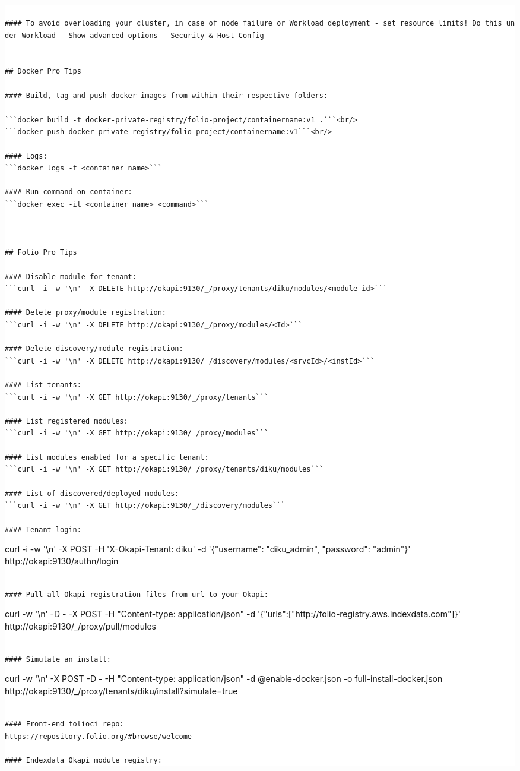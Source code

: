 ```

#### To avoid overloading your cluster, in case of node failure or Workload deployment - set resource limits! Do this under Workload - Show advanced options - Security & Host Config


## Docker Pro Tips

#### Build, tag and push docker images from within their respective folders:

```docker build -t docker-private-registry/folio-project/containername:v1 .```<br/>
```docker push docker-private-registry/folio-project/containername:v1```<br/>

#### Logs:
```docker logs -f <container name>```

#### Run command on container:
```docker exec -it <container name> <command>```



## Folio Pro Tips

#### Disable module for tenant:
```curl -i -w '\n' -X DELETE http://okapi:9130/_/proxy/tenants/diku/modules/<module-id>```

#### Delete proxy/module registration:
```curl -i -w '\n' -X DELETE http://okapi:9130/_/proxy/modules/<Id>```

#### Delete discovery/module registration:
```curl -i -w '\n' -X DELETE http://okapi:9130/_/discovery/modules/<srvcId>/<instId>```

#### List tenants:
```curl -i -w '\n' -X GET http://okapi:9130/_/proxy/tenants```

#### List registered modules:
```curl -i -w '\n' -X GET http://okapi:9130/_/proxy/modules```

#### List modules enabled for a specific tenant:
```curl -i -w '\n' -X GET http://okapi:9130/_/proxy/tenants/diku/modules```

#### List of discovered/deployed modules:
```curl -i -w '\n' -X GET http://okapi:9130/_/discovery/modules```

#### Tenant login:
```
curl -i -w '\n' -X POST -H 'X-Okapi-Tenant: diku' -d '{"username": "diku_admin", "password": "admin"}' \
http://okapi:9130/authn/login
```

#### Pull all Okapi registration files from url to your Okapi:
```
curl -w '\n' -D - -X POST -H "Content-type: application/json" -d '{"urls":["http://folio-registry.aws.indexdata.com"]}' http://okapi:9130/_/proxy/pull/modules
```

#### Simulate an install:
```
curl -w '\n' -X POST -D - -H "Content-type: application/json" -d @enable-docker.json -o full-install-docker.json http://okapi:9130/_/proxy/tenants/diku/install?simulate=true
```

#### Front-end folioci repo:
https://repository.folio.org/#browse/welcome

#### Indexdata Okapi module registry:
```
